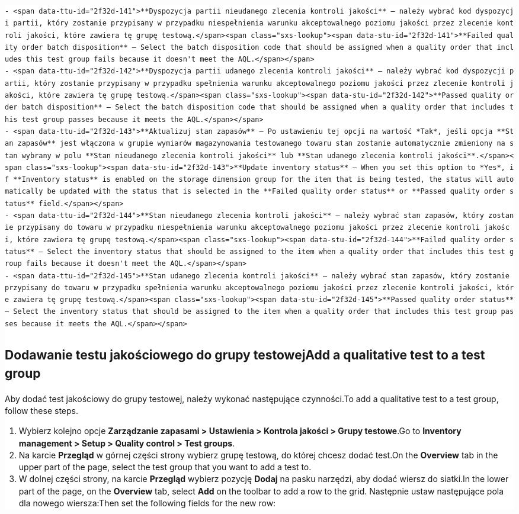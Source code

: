     - <span data-ttu-id="2f32d-141">**Dyspozycja partii nieudanego zlecenia kontroli jakości** — należy wybrać kod dyspozycji partii, który zostanie przypisany w przypadku niespełnienia warunku akceptowalnego poziomu jakości przez zlecenie kontroli jakości, które zawiera tę grupę testową.</span><span class="sxs-lookup"><span data-stu-id="2f32d-141">**Failed quality order batch disposition** – Select the batch disposition code that should be assigned when a quality order that includes this test group fails because it doesn't meet the AQL.</span></span>
    - <span data-ttu-id="2f32d-142">**Dyspozycja partii udanego zlecenia kontroli jakości** — należy wybrać kod dyspozycji partii, który zostanie przypisany w przypadku spełnienia warunku akceptowalnego poziomu jakości przez zlecenie kontroli jakości, które zawiera tę grupę testową.</span><span class="sxs-lookup"><span data-stu-id="2f32d-142">**Passed quality order batch disposition** – Select the batch disposition code that should be assigned when a quality order that includes this test group passes because it meets the AQL.</span></span>
    - <span data-ttu-id="2f32d-143">**Aktualizuj stan zapasów** — Po ustawieniu tej opcji na wartość *Tak*, jeśli opcja **Stan zapasów** jest włączona w grupie wymiarów magazynowania testowanego towaru stan zostanie automatycznie zmieniony na stan wybrany w polu **Stan nieudanego zlecenia kontroli jakości** lub **Stan udanego zlecenia kontroli jakości**.</span><span class="sxs-lookup"><span data-stu-id="2f32d-143">**Update inventory status** – When you set this option to *Yes*, if **Inventory status** is enabled on the storage dimension group for the item that is being tested, the status will automatically be updated with the status that is selected in the **Failed quality order status** or **Passed quality order status** field.</span></span>
    - <span data-ttu-id="2f32d-144">**Stan nieudanego zlecenia kontroli jakości** — należy wybrać stan zapasów, który zostanie przypisany do towaru w przypadku niespełnienia warunku akceptowalnego poziomu jakości przez zlecenie kontroli jakości, które zawiera tę grupę testową.</span><span class="sxs-lookup"><span data-stu-id="2f32d-144">**Failed quality order status** – Select the inventory status that should be assigned to the item when a quality order that includes this test group fails because it doesn't meet the AQL.</span></span>
    - <span data-ttu-id="2f32d-145">**Stan udanego zlecenia kontroli jakości** — należy wybrać stan zapasów, który zostanie przypisany do towaru w przypadku spełnienia warunku akceptowalnego poziomu jakości przez zlecenie kontroli jakości, które zawiera tę grupę testową.</span><span class="sxs-lookup"><span data-stu-id="2f32d-145">**Passed quality order status** – Select the inventory status that should be assigned to the item when a quality order that includes this test group passes because it meets the AQL.</span></span>

## <a name="add-a-qualitative-test-to-a-test-group"></a><span data-ttu-id="2f32d-146">Dodawanie testu jakościowego do grupy testowej</span><span class="sxs-lookup"><span data-stu-id="2f32d-146">Add a qualitative test to a test group</span></span>

<span data-ttu-id="2f32d-147">Aby dodać test jakościowy do grupy testowej, należy wykonać następujące czynności.</span><span class="sxs-lookup"><span data-stu-id="2f32d-147">To add a qualitative test to a test group, follow these steps.</span></span>

1. <span data-ttu-id="2f32d-148">Wybierz kolejno opcje **Zarządzanie zapasami \> Ustawienia \> Kontrola jakości \> Grupy testowe**.</span><span class="sxs-lookup"><span data-stu-id="2f32d-148">Go to **Inventory management \> Setup \> Quality control \> Test groups**.</span></span>
1. <span data-ttu-id="2f32d-149">Na karcie **Przegląd** w górnej części strony wybierz grupę testową, do której chcesz dodać test.</span><span class="sxs-lookup"><span data-stu-id="2f32d-149">On the **Overview** tab in the upper part of the page, select the test group that you want to add a test to.</span></span>
1. <span data-ttu-id="2f32d-150">W dolnej części strony, na karcie **Przegląd** wybierz pozycję **Dodaj** na pasku narzędzi, aby dodać wiersz do siatki.</span><span class="sxs-lookup"><span data-stu-id="2f32d-150">In the lower part of the page, on the **Overview** tab, select **Add** on the toolbar to add a row to the grid.</span></span> <span data-ttu-id="2f32d-151">Następnie ustaw następujące pola dla nowego wiersza:</span><span class="sxs-lookup"><span data-stu-id="2f32d-151">Then set the following fields for the new row:</span></span>
